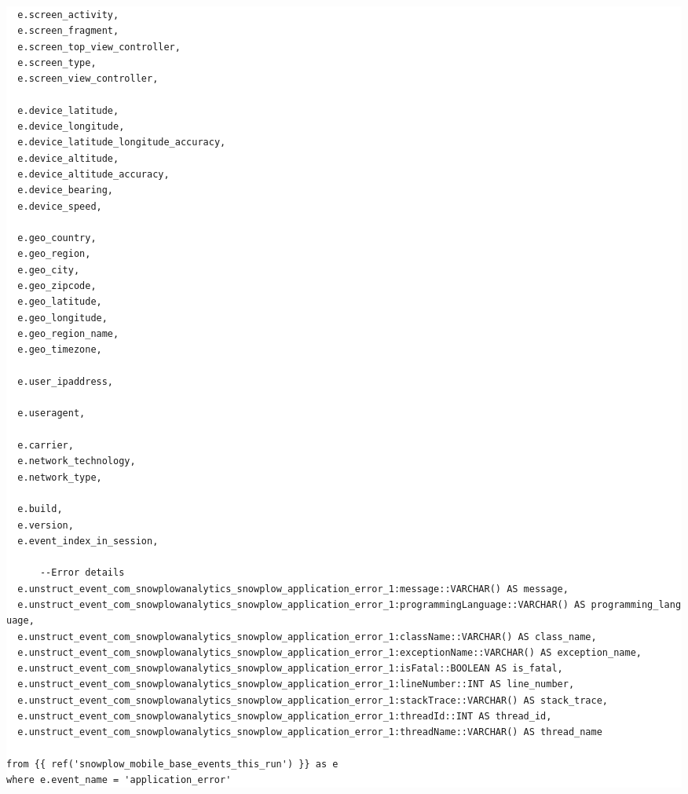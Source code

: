 ```jinja2
  e.screen_activity,
  e.screen_fragment,
  e.screen_top_view_controller,
  e.screen_type,
  e.screen_view_controller,

  e.device_latitude,
  e.device_longitude,
  e.device_latitude_longitude_accuracy,
  e.device_altitude,
  e.device_altitude_accuracy,
  e.device_bearing,
  e.device_speed,

  e.geo_country,
  e.geo_region,
  e.geo_city,
  e.geo_zipcode,
  e.geo_latitude,
  e.geo_longitude,
  e.geo_region_name,
  e.geo_timezone,

  e.user_ipaddress,

  e.useragent,

  e.carrier,
  e.network_technology,
  e.network_type,

  e.build,
  e.version,
  e.event_index_in_session,

      --Error details
  e.unstruct_event_com_snowplowanalytics_snowplow_application_error_1:message::VARCHAR() AS message,
  e.unstruct_event_com_snowplowanalytics_snowplow_application_error_1:programmingLanguage::VARCHAR() AS programming_language,
  e.unstruct_event_com_snowplowanalytics_snowplow_application_error_1:className::VARCHAR() AS class_name,
  e.unstruct_event_com_snowplowanalytics_snowplow_application_error_1:exceptionName::VARCHAR() AS exception_name,
  e.unstruct_event_com_snowplowanalytics_snowplow_application_error_1:isFatal::BOOLEAN AS is_fatal,
  e.unstruct_event_com_snowplowanalytics_snowplow_application_error_1:lineNumber::INT AS line_number,
  e.unstruct_event_com_snowplowanalytics_snowplow_application_error_1:stackTrace::VARCHAR() AS stack_trace,
  e.unstruct_event_com_snowplowanalytics_snowplow_application_error_1:threadId::INT AS thread_id,
  e.unstruct_event_com_snowplowanalytics_snowplow_application_error_1:threadName::VARCHAR() AS thread_name

from {{ ref('snowplow_mobile_base_events_this_run') }} as e
where e.event_name = 'application_error'
```
</TabItem>
</Tabs>
